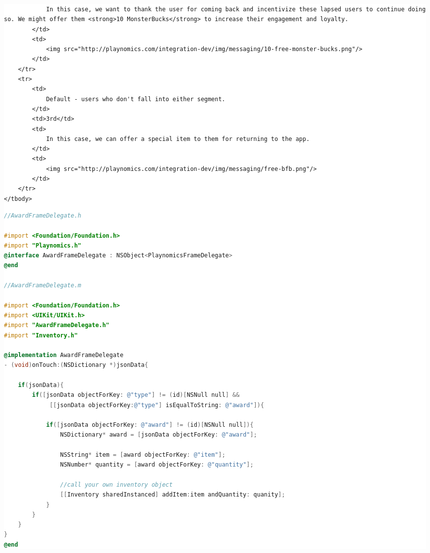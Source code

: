                 In this case, we want to thank the user for coming back and incentivize these lapsed users to continue doing so. We might offer them <strong>10 MonsterBucks</strong> to increase their engagement and loyalty.
            </td>
            <td> 
                <img src="http://playnomics.com/integration-dev/img/messaging/10-free-monster-bucks.png"/>
            </td>
        </tr>
        <tr>
            <td>
                Default - users who don't fall into either segment.
            </td>
            <td>3rd</td>
            <td>
                In this case, we can offer a special item to them for returning to the app.
            </td>
            <td>
                <img src="http://playnomics.com/integration-dev/img/messaging/free-bfb.png"/>
            </td>
        </tr>
    </tbody>
</table>

```objectivec
//AwardFrameDelegate.h

#import <Foundation/Foundation.h>
#import "Playnomics.h"
@interface AwardFrameDelegate : NSObject<PlaynomicsFrameDelegate>
@end

//AwardFrameDelegate.m

#import <Foundation/Foundation.h>
#import <UIKit/UIKit.h>
#import "AwardFrameDelegate.h"
#import "Inventory.h"

@implementation AwardFrameDelegate
- (void)onTouch:(NSDictionary *)jsonData{
    
    if(jsonData){
        if([jsonData objectForKey: @"type"] != (id)[NSNull null] &&
             [[jsonData objectForKey:@"type"] isEqualToString: @"award"]){

            if([jsonData objectForKey: @"award"] != (id)[NSNull null]){
                NSDictionary* award = [jsonData objectForKey: @"award"];

                NSString* item = [award objectForKey: @"item"];
                NSNumber* quantity = [award objectForKey: @"quantity"];

                //call your own inventory object
                [[Inventory sharedInstanced] addItem:item andQuantity: quanity];
            }
        }
    }
}
@end
```
